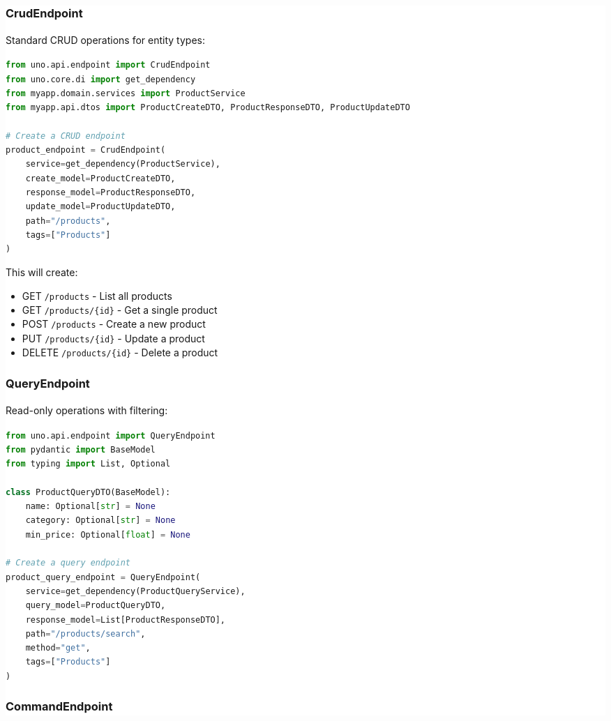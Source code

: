 ### CrudEndpoint

Standard CRUD operations for entity types:

```python
from uno.api.endpoint import CrudEndpoint
from uno.core.di import get_dependency
from myapp.domain.services import ProductService
from myapp.api.dtos import ProductCreateDTO, ProductResponseDTO, ProductUpdateDTO

# Create a CRUD endpoint
product_endpoint = CrudEndpoint(
    service=get_dependency(ProductService),
    create_model=ProductCreateDTO,
    response_model=ProductResponseDTO,
    update_model=ProductUpdateDTO,
    path="/products",
    tags=["Products"]
)
```

This will create:
- GET `/products` - List all products
- GET `/products/{id}` - Get a single product
- POST `/products` - Create a new product
- PUT `/products/{id}` - Update a product
- DELETE `/products/{id}` - Delete a product

### QueryEndpoint

Read-only operations with filtering:

```python
from uno.api.endpoint import QueryEndpoint
from pydantic import BaseModel
from typing import List, Optional

class ProductQueryDTO(BaseModel):
    name: Optional[str] = None
    category: Optional[str] = None
    min_price: Optional[float] = None

# Create a query endpoint
product_query_endpoint = QueryEndpoint(
    service=get_dependency(ProductQueryService),
    query_model=ProductQueryDTO,
    response_model=List[ProductResponseDTO],
    path="/products/search",
    method="get",
    tags=["Products"]
)
```

### CommandEndpoint
